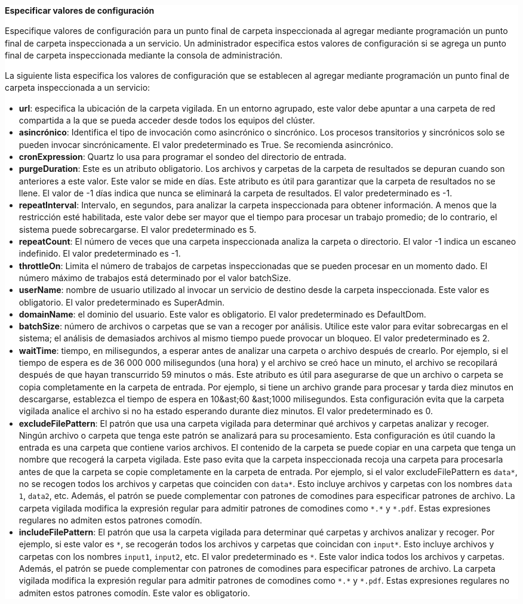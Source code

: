 **Especificar valores de configuración**

Especifique valores de configuración para un punto final de carpeta inspeccionada al agregar mediante programación un punto final de carpeta inspeccionada a un servicio. Un administrador especifica estos valores de configuración si se agrega un punto final de carpeta inspeccionada mediante la consola de administración.

La siguiente lista especifica los valores de configuración que se establecen al agregar mediante programación un punto final de carpeta inspeccionada a un servicio:

* **url**: especifica la ubicación de la carpeta vigilada. En un entorno agrupado, este valor debe apuntar a una carpeta de red compartida a la que se pueda acceder desde todos los equipos del clúster.
* **asincrónico**: Identifica el tipo de invocación como asincrónico o sincrónico. Los procesos transitorios y sincrónicos solo se pueden invocar sincrónicamente. El valor predeterminado es True. Se recomienda asincrónico.
* **cronExpression**: Quartz lo usa para programar el sondeo del directorio de entrada.
* **purgeDuration**: Este es un atributo obligatorio. Los archivos y carpetas de la carpeta de resultados se depuran cuando son anteriores a este valor. Este valor se mide en días. Este atributo es útil para garantizar que la carpeta de resultados no se llene. El valor de -1 días indica que nunca se eliminará la carpeta de resultados. El valor predeterminado es -1.
* **repeatInterval**: Intervalo, en segundos, para analizar la carpeta inspeccionada para obtener información. A menos que la restricción esté habilitada, este valor debe ser mayor que el tiempo para procesar un trabajo promedio; de lo contrario, el sistema puede sobrecargarse. El valor predeterminado es 5.
* **repeatCount**: El número de veces que una carpeta inspeccionada analiza la carpeta o directorio. El valor -1 indica un escaneo indefinido. El valor predeterminado es -1.
* **throttleOn**: Limita el número de trabajos de carpetas inspeccionadas que se pueden procesar en un momento dado. El número máximo de trabajos está determinado por el valor batchSize.
* **userName**: nombre de usuario utilizado al invocar un servicio de destino desde la carpeta inspeccionada. Este valor es obligatorio. El valor predeterminado es SuperAdmin.
* **domainName**: el dominio del usuario. Este valor es obligatorio. El valor predeterminado es DefaultDom.
* **batchSize**: número de archivos o carpetas que se van a recoger por análisis. Utilice este valor para evitar sobrecargas en el sistema; el análisis de demasiados archivos al mismo tiempo puede provocar un bloqueo. El valor predeterminado es 2.
* **waitTime**: tiempo, en milisegundos, a esperar antes de analizar una carpeta o archivo después de crearlo. Por ejemplo, si el tiempo de espera es de 36 000 000 milisegundos (una hora) y el archivo se creó hace un minuto, el archivo se recopilará después de que hayan transcurrido 59 minutos o más. Este atributo es útil para asegurarse de que un archivo o carpeta se copia completamente en la carpeta de entrada. Por ejemplo, si tiene un archivo grande para procesar y tarda diez minutos en descargarse, establezca el tiempo de espera en 10&amp;ast;60 &amp;ast;1000 milisegundos. Esta configuración evita que la carpeta vigilada analice el archivo si no ha estado esperando durante diez minutos. El valor predeterminado es 0.
* **excludeFilePattern**: El patrón que usa una carpeta vigilada para determinar qué archivos y carpetas analizar y recoger. Ningún archivo o carpeta que tenga este patrón se analizará para su procesamiento. Esta configuración es útil cuando la entrada es una carpeta que contiene varios archivos. El contenido de la carpeta se puede copiar en una carpeta que tenga un nombre que recogerá la carpeta vigilada. Este paso evita que la carpeta inspeccionada recoja una carpeta para procesarla antes de que la carpeta se copie completamente en la carpeta de entrada. Por ejemplo, si el valor excludeFilePattern es `data*`, no se recogen todos los archivos y carpetas que coinciden con `data*`. Esto incluye archivos y carpetas con los nombres `data1`, `data2`, etc. Además, el patrón se puede complementar con patrones de comodines para especificar patrones de archivo. La carpeta vigilada modifica la expresión regular para admitir patrones de comodines como `*.*` y `*.pdf`. Estas expresiones regulares no admiten estos patrones comodín.
* **includeFilePattern**: El patrón que usa la carpeta vigilada para determinar qué carpetas y archivos analizar y recoger. Por ejemplo, si este valor es `*`, se recogerán todos los archivos y carpetas que coincidan con `input*`. Esto incluye archivos y carpetas con los nombres `input1`, `input2`, etc. El valor predeterminado es `*`. Este valor indica todos los archivos y carpetas. Además, el patrón se puede complementar con patrones de comodines para especificar patrones de archivo. La carpeta vigilada modifica la expresión regular para admitir patrones de comodines como `*.*` y `*.pdf`. Estas expresiones regulares no admiten estos patrones comodín. Este valor es obligatorio.